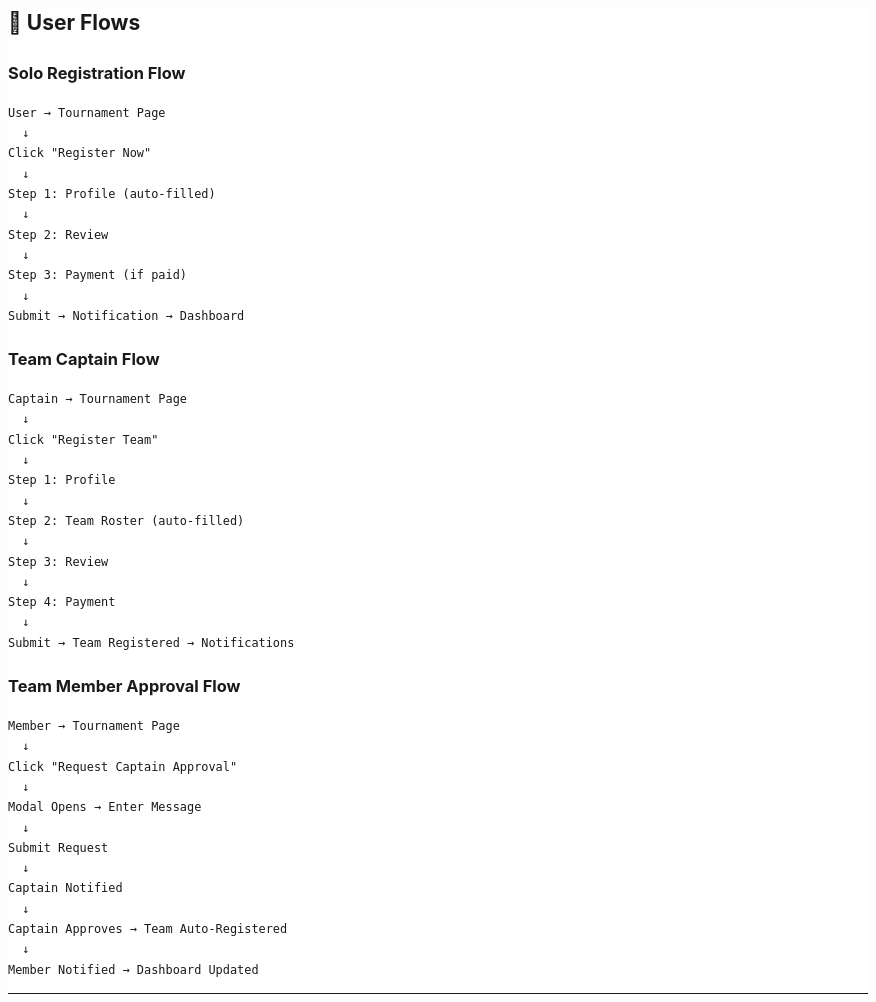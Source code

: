 ## 🔄 User Flows

### Solo Registration Flow
```
User → Tournament Page
  ↓
Click "Register Now"
  ↓
Step 1: Profile (auto-filled)
  ↓
Step 2: Review
  ↓
Step 3: Payment (if paid)
  ↓
Submit → Notification → Dashboard
```

### Team Captain Flow
```
Captain → Tournament Page
  ↓
Click "Register Team"
  ↓
Step 1: Profile
  ↓
Step 2: Team Roster (auto-filled)
  ↓
Step 3: Review
  ↓
Step 4: Payment
  ↓
Submit → Team Registered → Notifications
```

### Team Member Approval Flow
```
Member → Tournament Page
  ↓
Click "Request Captain Approval"
  ↓
Modal Opens → Enter Message
  ↓
Submit Request
  ↓
Captain Notified
  ↓
Captain Approves → Team Auto-Registered
  ↓
Member Notified → Dashboard Updated
```

---